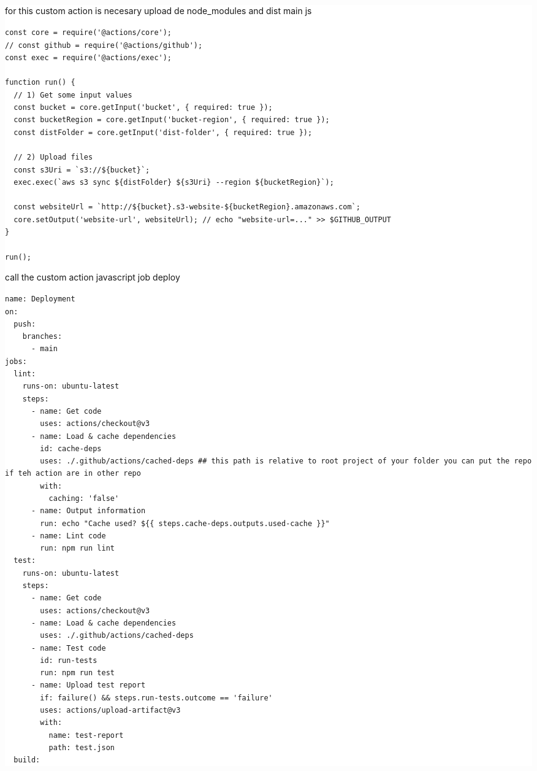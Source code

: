 for this custom action is necesary upload de node_modules and dist
main js
```
const core = require('@actions/core');
// const github = require('@actions/github');
const exec = require('@actions/exec');

function run() {
  // 1) Get some input values
  const bucket = core.getInput('bucket', { required: true });
  const bucketRegion = core.getInput('bucket-region', { required: true });
  const distFolder = core.getInput('dist-folder', { required: true });

  // 2) Upload files
  const s3Uri = `s3://${bucket}`;
  exec.exec(`aws s3 sync ${distFolder} ${s3Uri} --region ${bucketRegion}`);

  const websiteUrl = `http://${bucket}.s3-website-${bucketRegion}.amazonaws.com`;
  core.setOutput('website-url', websiteUrl); // echo "website-url=..." >> $GITHUB_OUTPUT
}

run();

```

call the custom action javascript job deploy
```
name: Deployment
on:
  push:
    branches:
      - main
jobs:
  lint:
    runs-on: ubuntu-latest
    steps:
      - name: Get code
        uses: actions/checkout@v3
      - name: Load & cache dependencies
        id: cache-deps
        uses: ./.github/actions/cached-deps ## this path is relative to root project of your folder you can put the repo if teh action are in other repo
        with:
          caching: 'false'
      - name: Output information
        run: echo "Cache used? ${{ steps.cache-deps.outputs.used-cache }}"
      - name: Lint code
        run: npm run lint
  test:
    runs-on: ubuntu-latest
    steps:
      - name: Get code
        uses: actions/checkout@v3
      - name: Load & cache dependencies
        uses: ./.github/actions/cached-deps
      - name: Test code
        id: run-tests
        run: npm run test
      - name: Upload test report
        if: failure() && steps.run-tests.outcome == 'failure'
        uses: actions/upload-artifact@v3
        with:
          name: test-report
          path: test.json
  build:
```